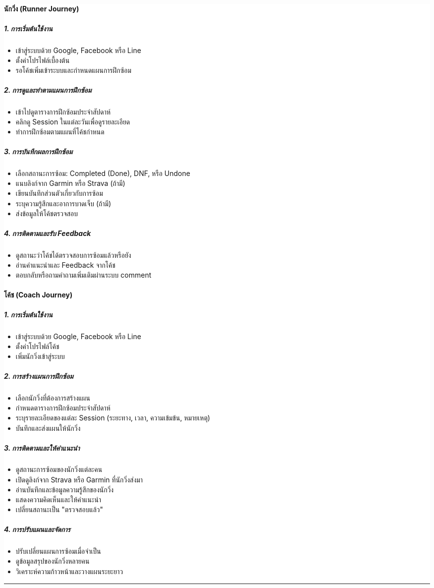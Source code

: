#### นักวิ่ง (Runner Journey)

##### 1. การเริ่มต้นใช้งาน

- เข้าสู่ระบบด้วย Google, Facebook หรือ Line
- ตั้งค่าโปรไฟล์เบื้องต้น
- รอโค้ชเพิ่มเข้าระบบและกำหนดแผนการฝึกซ้อม

##### 2. การดูและทำตามแผนการฝึกซ้อม

- เข้าไปดูตารางการฝึกซ้อมประจำสัปดาห์
- คลิกดู Session ในแต่ละวันเพื่อดูรายละเอียด
- ทำการฝึกซ้อมตามแผนที่โค้ชกำหนด

##### 3. การบันทึกผลการฝึกซ้อม

- เลือกสถานะการซ้อม: Completed (Done), DNF, หรือ Undone
- แนบลิงก์จาก Garmin หรือ Strava (ถ้ามี)
- เขียนบันทึกส่วนตัวเกี่ยวกับการซ้อม
- ระบุความรู้สึกและอาการบาดเจ็บ (ถ้ามี)
- ส่งข้อมูลให้โค้ชตรวจสอบ

##### 4. การติดตามและรับ Feedback

- ดูสถานะว่าโค้ชได้ตรวจสอบการซ้อมแล้วหรือยัง
- อ่านคำแนะนำและ Feedback จากโค้ช
- ตอบกลับหรือถามคำถามเพิ่มเติมผ่านระบบ comment

#### โค้ช (Coach Journey)

##### 1. การเริ่มต้นใช้งาน

- เข้าสู่ระบบด้วย Google, Facebook หรือ Line
- ตั้งค่าโปรไฟล์โค้ช
- เพิ่มนักวิ่งเข้าสู่ระบบ

##### 2. การสร้างแผนการฝึกซ้อม

- เลือกนักวิ่งที่ต้องการสร้างแผน
- กำหนดตารางการฝึกซ้อมประจำสัปดาห์
- ระบุรายละเอียดของแต่ละ Session (ระยะทาง, เวลา, ความเข้มข้น, หมายเหตุ)
- บันทึกและส่งแผนให้นักวิ่ง

##### 3. การติดตามและให้คำแนะนำ

- ดูสถานะการซ้อมของนักวิ่งแต่ละคน
- เปิดดูลิงก์จาก Strava หรือ Garmin ที่นักวิ่งส่งมา
- อ่านบันทึกและข้อมูลความรู้สึกของนักวิ่ง
- แสดงความคิดเห็นและให้คำแนะนำ
- เปลี่ยนสถานะเป็น "ตรวจสอบแล้ว"

##### 4. การปรับแผนและจัดการ

- ปรับเปลี่ยนแผนการซ้อมเมื่อจำเป็น
- ดูข้อมูลสรุปของนักวิ่งหลายคน
- วิเคราะห์ความก้าวหน้าและวางแผนระยะยาว

---